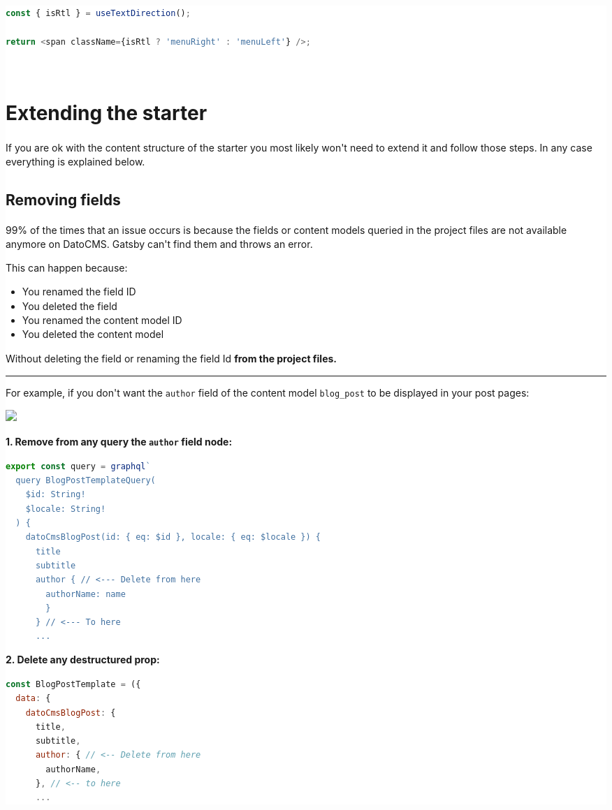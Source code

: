 ```js
const { isRtl } = useTextDirection();

return <span className={isRtl ? 'menuRight' : 'menuLeft'} />;
```

<br />

# Extending the starter

If you are ok with the content structure of the starter you most likely won't need to extend it and follow those steps. In any case everything is explained below.

## Removing fields

99% of the times that an issue occurs is because the fields or content models queried in the project files are not available anymore on DatoCMS. Gatsby can't find them and throws an error.

This can happen because:

- You renamed the field ID
- You deleted the field
- You renamed the content model ID
- You deleted the content model

Without deleting the field or renaming the field Id **from the project files.**

---

For example, if you don't want the `author` field of the content model `blog_post` to be displayed in your post pages:

![](https://i.ibb.co/QXhBfTr/Schermata-2022-02-16-alle-01-47-37.png)

**1. Remove from **any query** the `author` field node:**

```js
export const query = graphql`
  query BlogPostTemplateQuery(
    $id: String!
    $locale: String!
  ) {
    datoCmsBlogPost(id: { eq: $id }, locale: { eq: $locale }) {
      title
      subtitle
      author { // <--- Delete from here
        authorName: name
        }
      } // <--- To here
      ...
```

**2. Delete any destructured prop:**

```js
const BlogPostTemplate = ({
  data: {
    datoCmsBlogPost: {
      title,
      subtitle,
      author: { // <-- Delete from here
        authorName,
      }, // <-- to here
      ...
```
